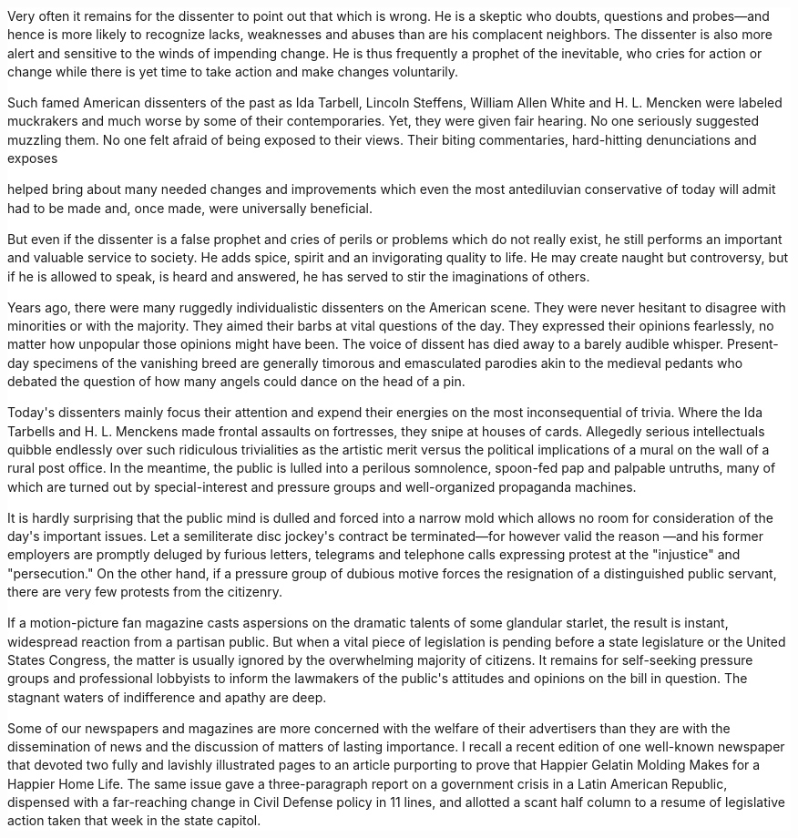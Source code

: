 Very often it remains for the dissenter to point out that which is wrong. He is a skeptic who doubts, questions and probes—and hence is more likely to recognize lacks, weaknesses and abuses than are his complacent neighbors. The dissenter is also more alert and sensitive to the winds of impending change. He is thus frequently a prophet of the inevitable, who cries for action or change while there is yet time to take action and make changes voluntarily.

Such famed American dissenters of the past as Ida Tarbell, Lincoln Steffens, William Allen White and H. L. Mencken were labeled muckrakers and much worse by some of their contemporaries. Yet, they were given fair hearing. No one seriously suggested muzzling them. No one felt afraid of being exposed to their views. Their biting commentaries, hard-hitting denunciations and exposes

helped bring about many needed changes and improvements which even the most antediluvian conservative of today will admit had to be made and, once made, were universally beneficial.

But even if the dissenter is a false prophet and cries of perils or problems which do not really exist, he still performs an important and valuable service to society. He adds spice, spirit and an invigorating quality to life. He may create naught but controversy, but if he is allowed to speak, is heard and answered, he has served to stir the imaginations of others.

Years ago, there were many ruggedly individualistic dissenters on the American scene. They were never hesitant to disagree with minorities or with the majority. They aimed their barbs at vital questions of the day. They expressed their opinions fearlessly, no matter how unpopular those opinions might have been. The voice of dissent has died away to a barely audible whisper. Present-day specimens of the vanishing breed are generally timorous and emasculated parodies akin to the medieval pedants who debated the question of how many angels could dance on the head of a pin.

Today's dissenters mainly focus their attention and expend their energies on the most inconsequential of trivia. Where the Ida Tarbells and H. L. Menckens made frontal assaults on fortresses, they snipe at houses of cards. Allegedly serious intellectuals quibble endlessly over such ridiculous trivialities as the artistic merit versus the political implications of a mural on the wall of a rural post office. In the meantime, the public is lulled into a perilous somnolence, spoon-fed pap and palpable untruths, many of which are turned out by special-interest and pressure groups and well-organized propaganda machines.

It is hardly surprising that the public mind is dulled and forced into a narrow mold which allows no room for consideration of the day's important issues. Let a semiliterate disc jockey's contract be terminated—for however valid the reason —and his former employers are promptly deluged by furious letters, telegrams and telephone calls expressing protest at the "injustice" and "persecution." On the other hand, if a pressure group of dubious motive forces the resignation of a distinguished public servant, there are very few protests from the citizenry.

If a motion-picture fan magazine casts aspersions on the dramatic talents of some glandular starlet, the result is instant, widespread reaction from a partisan public. But when a vital piece of legislation is pending before a state legislature or the United States Congress, the matter is usually ignored by the overwhelming majority of citizens. It remains for self-seeking pressure groups and professional lobbyists to inform the lawmakers of the public's attitudes and opinions on the bill in question. The stagnant waters of indifference and apathy are deep.

Some of our newspapers and magazines are more concerned with the welfare of their advertisers than they are with the dissemination of news and the discussion of matters of lasting importance. I recall a recent edition of one well-known newspaper that devoted two fully and lavishly illustrated pages to an article purporting to prove that Happier Gelatin Molding Makes for a Happier Home Life. The same issue gave a three-paragraph report on a government crisis in a Latin American Republic, dispensed with a far-reaching change in Civil Defense policy in 11 lines, and allotted a scant half column to a resume of legislative action taken that week in the state capitol.
